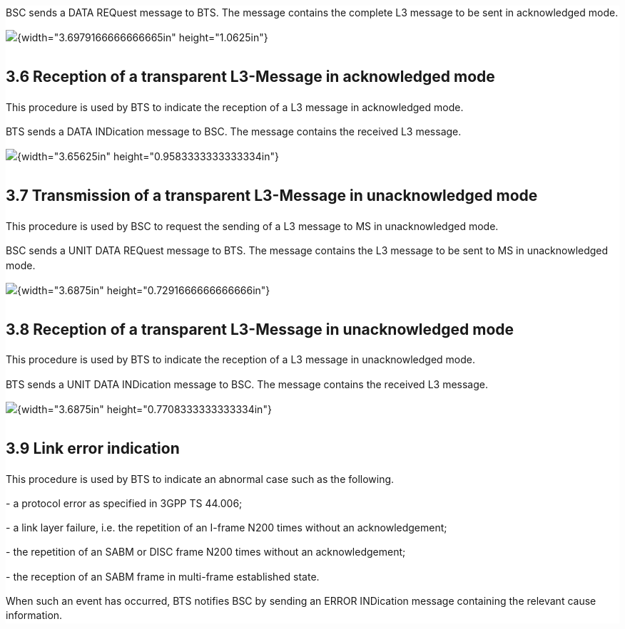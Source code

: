 BSC sends a DATA REQuest message to BTS. The message contains the
complete L3 message to be sent in acknowledged mode.

![](media/image8.png){width="3.6979166666666665in" height="1.0625in"}

3.6 Reception of a transparent L3-Message in acknowledged mode
--------------------------------------------------------------

This procedure is used by BTS to indicate the reception of a L3 message
in acknowledged mode.

BTS sends a DATA INDication message to BSC. The message contains the
received L3 message.

![](media/image9.png){width="3.65625in" height="0.9583333333333334in"}

3.7 Transmission of a transparent L3-Message in unacknowledged mode
-------------------------------------------------------------------

This procedure is used by BSC to request the sending of a L3 message to
MS in unacknowledged mode.

BSC sends a UNIT DATA REQuest message to BTS. The message contains the
L3 message to be sent to MS in unacknowledged mode.

![](media/image10.png){width="3.6875in" height="0.7291666666666666in"}

3.8 Reception of a transparent L3-Message in unacknowledged mode
----------------------------------------------------------------

This procedure is used by BTS to indicate the reception of a L3 message
in unacknowledged mode.

BTS sends a UNIT DATA INDication message to BSC. The message contains
the received L3 message.

![](media/image11.png){width="3.6875in" height="0.7708333333333334in"}

3.9 Link error indication
-------------------------

This procedure is used by BTS to indicate an abnormal case such as the
following.

\- a protocol error as specified in 3GPP TS 44.006;

\- a link layer failure, i.e. the repetition of an I-frame N200 times
without an acknowledgement;

\- the repetition of an SABM or DISC frame N200 times without an
acknowledgement;

\- the reception of an SABM frame in multi-frame established state.

When such an event has occurred, BTS notifies BSC by sending an ERROR
INDication message containing the relevant cause information.
